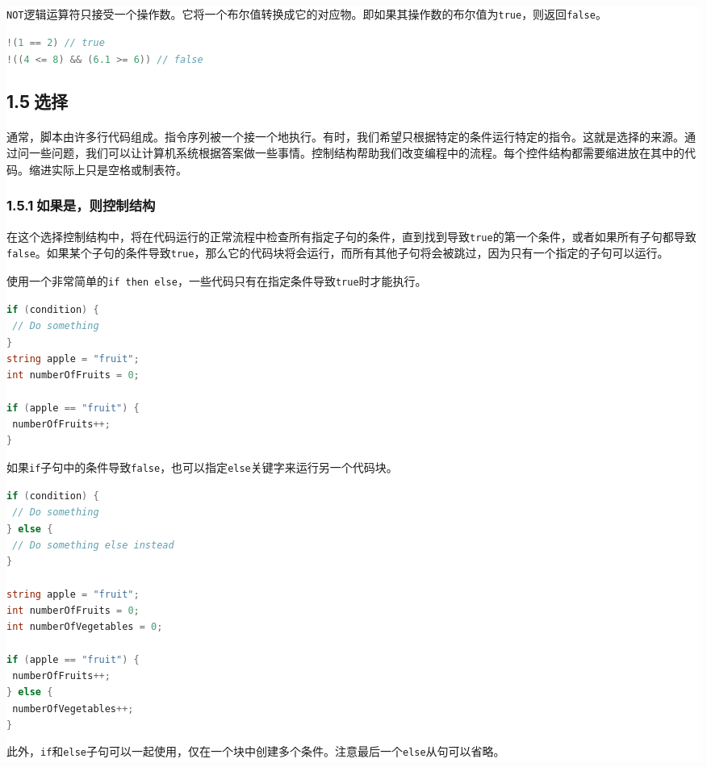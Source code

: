 `NOT`逻辑运算符只接受一个操作数。它将一个布尔值转换成它的对应物。即如果其操作数的布尔值为`true`，则返回`false`。

```cs
!(1 == 2) // true
!((4 <= 8) && (6.1 >= 6)) // false

```

## 1.5 选择

通常，脚本由许多行代码组成。指令序列被一个接一个地执行。有时，我们希望只根据特定的条件运行特定的指令。这就是选择的来源。通过问一些问题，我们可以让计算机系统根据答案做一些事情。控制结构帮助我们改变编程中的流程。每个控件结构都需要缩进放在其中的代码。缩进实际上只是空格或制表符。

### 1.5.1 如果是，则控制结构

在这个选择控制结构中，将在代码运行的正常流程中检查所有指定子句的条件，直到找到导致`true`的第一个条件，或者如果所有子句都导致`false`。如果某个子句的条件导致`true`，那么它的代码块将会运行，而所有其他子句将会被跳过，因为只有一个指定的子句可以运行。

使用一个非常简单的`if then else`，一些代码只有在指定条件导致`true`时才能执行。

```cs
if (condition) {
 // Do something
}
string apple = "fruit";
int numberOfFruits = 0;

if (apple == "fruit") {
 numberOfFruits++;
}

```

如果`if`子句中的条件导致`false`，也可以指定`else`关键字来运行另一个代码块。

```cs
if (condition) {
 // Do something
} else {
 // Do something else instead
}

string apple = "fruit";
int numberOfFruits = 0;
int numberOfVegetables = 0;

if (apple == "fruit") {
 numberOfFruits++;
} else {
 numberOfVegetables++;
}

```

此外，`if`和`else`子句可以一起使用，仅在一个块中创建多个条件。注意最后一个`else`从句可以省略。
